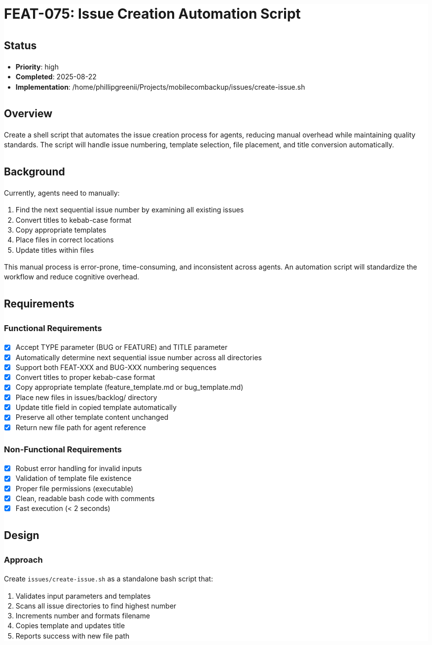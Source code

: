 # FEAT-075: Issue Creation Automation Script

## Status
- **Priority**: high
- **Completed**: 2025-08-22
- **Implementation**: /home/phillipgreenii/Projects/mobilecombackup/issues/create-issue.sh

## Overview
Create a shell script that automates the issue creation process for agents, reducing manual overhead while maintaining quality standards. The script will handle issue numbering, template selection, file placement, and title conversion automatically.

## Background
Currently, agents need to manually:
1. Find the next sequential issue number by examining all existing issues
2. Convert titles to kebab-case format
3. Copy appropriate templates
4. Place files in correct locations
5. Update titles within files

This manual process is error-prone, time-consuming, and inconsistent across agents. An automation script will standardize the workflow and reduce cognitive overhead.

## Requirements

### Functional Requirements
- [x] Accept TYPE parameter (BUG or FEATURE) and TITLE parameter
- [x] Automatically determine next sequential issue number across all directories
- [x] Support both FEAT-XXX and BUG-XXX numbering sequences
- [x] Convert titles to proper kebab-case format
- [x] Copy appropriate template (feature_template.md or bug_template.md) 
- [x] Place new files in issues/backlog/ directory
- [x] Update title field in copied template automatically
- [x] Preserve all other template content unchanged
- [x] Return new file path for agent reference

### Non-Functional Requirements
- [x] Robust error handling for invalid inputs
- [x] Validation of template file existence
- [x] Proper file permissions (executable)
- [x] Clean, readable bash code with comments
- [x] Fast execution (< 2 seconds)

## Design

### Approach
Create `issues/create-issue.sh` as a standalone bash script that:
1. Validates input parameters and templates
2. Scans all issue directories to find highest number
3. Increments number and formats filename
4. Copies template and updates title
5. Reports success with new file path
